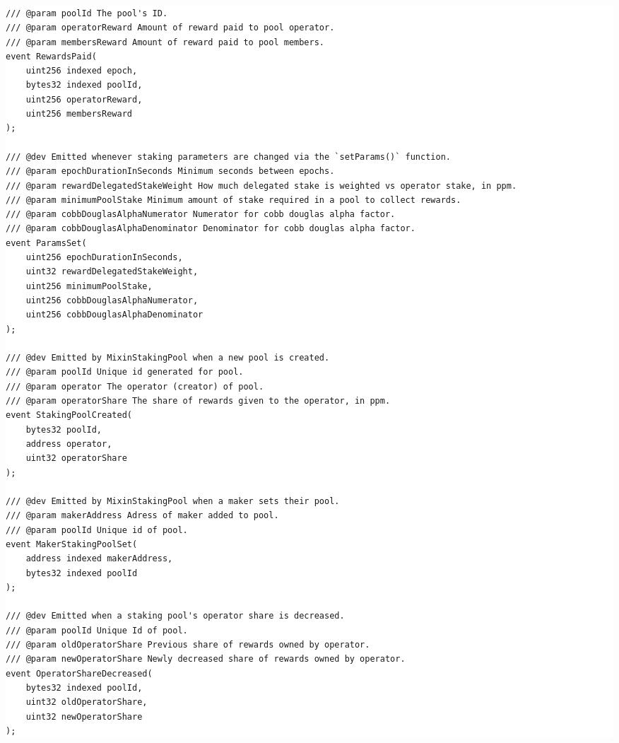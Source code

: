 ```solidity
/// @param poolId The pool's ID.
/// @param operatorReward Amount of reward paid to pool operator.
/// @param membersReward Amount of reward paid to pool members.
event RewardsPaid(
    uint256 indexed epoch,
    bytes32 indexed poolId,
    uint256 operatorReward,
    uint256 membersReward
);

/// @dev Emitted whenever staking parameters are changed via the `setParams()` function.
/// @param epochDurationInSeconds Minimum seconds between epochs.
/// @param rewardDelegatedStakeWeight How much delegated stake is weighted vs operator stake, in ppm.
/// @param minimumPoolStake Minimum amount of stake required in a pool to collect rewards.
/// @param cobbDouglasAlphaNumerator Numerator for cobb douglas alpha factor.
/// @param cobbDouglasAlphaDenominator Denominator for cobb douglas alpha factor.
event ParamsSet(
    uint256 epochDurationInSeconds,
    uint32 rewardDelegatedStakeWeight,
    uint256 minimumPoolStake,
    uint256 cobbDouglasAlphaNumerator,
    uint256 cobbDouglasAlphaDenominator
);

/// @dev Emitted by MixinStakingPool when a new pool is created.
/// @param poolId Unique id generated for pool.
/// @param operator The operator (creator) of pool.
/// @param operatorShare The share of rewards given to the operator, in ppm.
event StakingPoolCreated(
    bytes32 poolId,
    address operator,
    uint32 operatorShare
);

/// @dev Emitted by MixinStakingPool when a maker sets their pool.
/// @param makerAddress Adress of maker added to pool.
/// @param poolId Unique id of pool.
event MakerStakingPoolSet(
    address indexed makerAddress,
    bytes32 indexed poolId
);

/// @dev Emitted when a staking pool's operator share is decreased.
/// @param poolId Unique Id of pool.
/// @param oldOperatorShare Previous share of rewards owned by operator.
/// @param newOperatorShare Newly decreased share of rewards owned by operator.
event OperatorShareDecreased(
    bytes32 indexed poolId,
    uint32 oldOperatorShare,
    uint32 newOperatorShare
);
```
